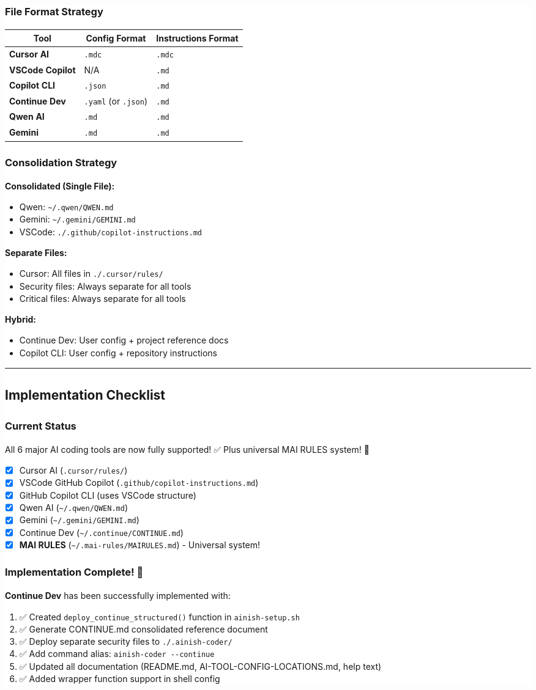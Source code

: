 ### File Format Strategy

| Tool | Config Format | Instructions Format |
|------|--------------|-------------------|
| **Cursor AI** | `.mdc` | `.mdc` |
| **VSCode Copilot** | N/A | `.md` |
| **Copilot CLI** | `.json` | `.md` |
| **Continue Dev** | `.yaml` (or `.json`) | `.md` |
| **Qwen AI** | `.md` | `.md` |
| **Gemini** | `.md` | `.md` |

### Consolidation Strategy

**Consolidated (Single File):**
- Qwen: `~/.qwen/QWEN.md`
- Gemini: `~/.gemini/GEMINI.md`
- VSCode: `./.github/copilot-instructions.md`

**Separate Files:**
- Cursor: All files in `./.cursor/rules/`
- Security files: Always separate for all tools
- Critical files: Always separate for all tools

**Hybrid:**
- Continue Dev: User config + project reference docs
- Copilot CLI: User config + repository instructions

---

## Implementation Checklist

### Current Status

All 6 major AI coding tools are now fully supported! ✅
Plus universal MAI RULES system! 🌟

- [x] Cursor AI (`.cursor/rules/`)
- [x] VSCode GitHub Copilot (`.github/copilot-instructions.md`)
- [x] GitHub Copilot CLI (uses VSCode structure)
- [x] Qwen AI (`~/.qwen/QWEN.md`)
- [x] Gemini (`~/.gemini/GEMINI.md`)
- [x] Continue Dev (`~/.continue/CONTINUE.md`)
- [x] **MAI RULES** (`~/.mai-rules/MAIRULES.md`) - Universal system!

### Implementation Complete! 🎉

**Continue Dev** has been successfully implemented with:

1. ✅ Created `deploy_continue_structured()` function in `ainish-setup.sh`
2. ✅ Generate CONTINUE.md consolidated reference document
3. ✅ Deploy separate security files to `./.ainish-coder/`
4. ✅ Add command alias: `ainish-coder --continue`
5. ✅ Updated all documentation (README.md, AI-TOOL-CONFIG-LOCATIONS.md, help text)
6. ✅ Added wrapper function support in shell config
